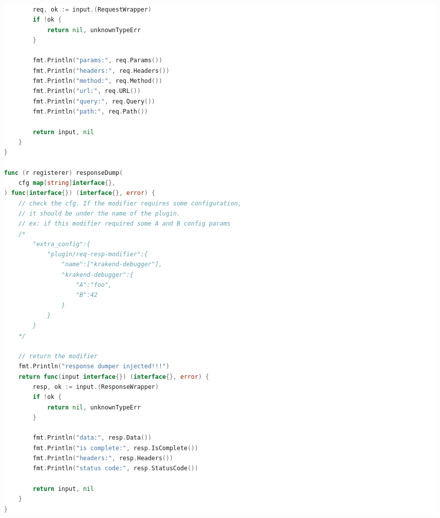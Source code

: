 ```go
        req, ok := input.(RequestWrapper)
        if !ok {
            return nil, unknownTypeErr
        }

        fmt.Println("params:", req.Params())
        fmt.Println("headers:", req.Headers())
        fmt.Println("method:", req.Method())
        fmt.Println("url:", req.URL())
        fmt.Println("query:", req.Query())
        fmt.Println("path:", req.Path())

        return input, nil
    }
}

func (r registerer) responseDump(
    cfg map[string]interface{},
) func(interface{}) (interface{}, error) {
    // check the cfg. If the modifier requires some configuration,
    // it should be under the name of the plugin.
    // ex: if this modifier required some A and B config params
    /*
        "extra_config":{
            "plugin/req-resp-modifier":{
                "name":["krakend-debugger"],
                "krakend-debugger":{
                    "A":"foo",
                    "B":42
                }
            }
        }
    */

    // return the modifier
    fmt.Println("response dumper injected!!!")
    return func(input interface{}) (interface{}, error) {
        resp, ok := input.(ResponseWrapper)
        if !ok {
            return nil, unknownTypeErr
        }

        fmt.Println("data:", resp.Data())
        fmt.Println("is complete:", resp.IsComplete())
        fmt.Println("headers:", resp.Headers())
        fmt.Println("status code:", resp.StatusCode())

        return input, nil
    }
}
```
